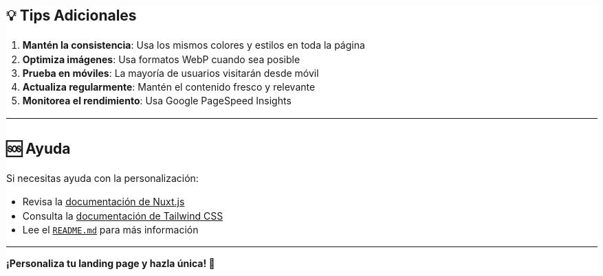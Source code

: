 
## 💡 Tips Adicionales

1. **Mantén la consistencia**: Usa los mismos colores y estilos en toda la página
2. **Optimiza imágenes**: Usa formatos WebP cuando sea posible
3. **Prueba en móviles**: La mayoría de usuarios visitarán desde móvil
4. **Actualiza regularmente**: Mantén el contenido fresco y relevante
5. **Monitorea el rendimiento**: Usa Google PageSpeed Insights

---

## 🆘 Ayuda

Si necesitas ayuda con la personalización:
- Revisa la [documentación de Nuxt.js](https://nuxt.com)
- Consulta la [documentación de Tailwind CSS](https://tailwindcss.com)
- Lee el [`README.md`](README.md:1) para más información

---

**¡Personaliza tu landing page y hazla única! 🎨**